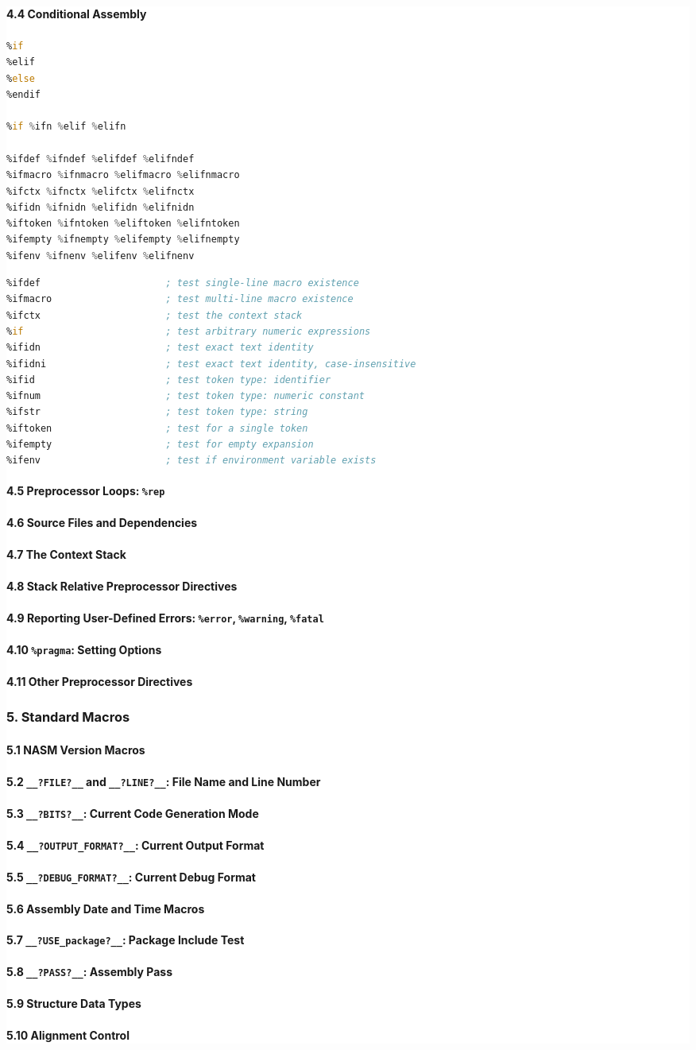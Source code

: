#### 4.4 Conditional Assembly

``` asm
%if
%elif
%else
%endif

%if %ifn %elif %elifn

%ifdef %ifndef %elifdef %elifndef
%ifmacro %ifnmacro %elifmacro %elifnmacro
%ifctx %ifnctx %elifctx %elifnctx
%ifidn %ifnidn %elifidn %elifnidn
%iftoken %ifntoken %eliftoken %elifntoken
%ifempty %ifnempty %elifempty %elifnempty
%ifenv %ifnenv %elifenv %elifnenv
```

``` asm
%ifdef                      ; test single-line macro existence
%ifmacro                    ; test multi-line macro existence
%ifctx                      ; test the context stack
%if                         ; test arbitrary numeric expressions
%ifidn                      ; test exact text identity
%ifidni                     ; test exact text identity, case-insensitive
%ifid                       ; test token type: identifier
%ifnum                      ; test token type: numeric constant
%ifstr                      ; test token type: string
%iftoken                    ; test for a single token
%ifempty                    ; test for empty expansion
%ifenv                      ; test if environment variable exists
```

#### 4.5 Preprocessor Loops: `%rep`
#### 4.6 Source Files and Dependencies
#### 4.7 The Context Stack
#### 4.8 Stack Relative Preprocessor Directives
#### 4.9 Reporting User-Defined Errors: `%error`, `%warning`, `%fatal`
#### 4.10 `%pragma`: Setting Options
#### 4.11 Other Preprocessor Directives

### 5. Standard Macros
#### 5.1 NASM Version Macros
#### 5.2 `__?FILE?__` and `__?LINE?__`: File Name and Line Number
#### 5.3 `__?BITS?__`: Current Code Generation Mode
#### 5.4 `__?OUTPUT_FORMAT?__`: Current Output Format
#### 5.5 `__?DEBUG_FORMAT?__`: Current Debug Format
#### 5.6 Assembly Date and Time Macros
#### 5.7 `__?USE_package?__`: Package Include Test
#### 5.8 `__?PASS?__`: Assembly Pass
#### 5.9 Structure Data Types
#### 5.10 Alignment Control
